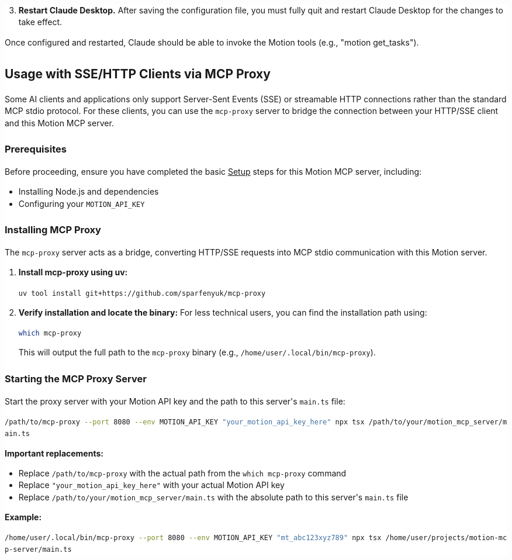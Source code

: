 3.  **Restart Claude Desktop.** After saving the configuration file, you must fully quit and restart Claude Desktop for the changes to take effect.

Once configured and restarted, Claude should be able to invoke the Motion tools (e.g., "motion get_tasks").

## Usage with SSE/HTTP Clients via MCP Proxy

Some AI clients and applications only support Server-Sent Events (SSE) or streamable HTTP connections rather than the standard MCP stdio protocol. For these clients, you can use the `mcp-proxy` server to bridge the connection between your HTTP/SSE client and this Motion MCP server.

### Prerequisites

Before proceeding, ensure you have completed the basic [Setup](#setup) steps for this Motion MCP server, including:
- Installing Node.js and dependencies
- Configuring your `MOTION_API_KEY`

### Installing MCP Proxy

The `mcp-proxy` server acts as a bridge, converting HTTP/SSE requests into MCP stdio communication with this Motion server.

1. **Install mcp-proxy using uv:**
   ```bash
   uv tool install git+https://github.com/sparfenyuk/mcp-proxy
   ```

2. **Verify installation and locate the binary:**
   For less technical users, you can find the installation path using:
   ```bash
   which mcp-proxy
   ```
   This will output the full path to the `mcp-proxy` binary (e.g., `/home/user/.local/bin/mcp-proxy`).

### Starting the MCP Proxy Server

Start the proxy server with your Motion API key and the path to this server's `main.ts` file:

```bash
/path/to/mcp-proxy --port 8080 --env MOTION_API_KEY "your_motion_api_key_here" npx tsx /path/to/your/motion_mcp_server/main.ts
```

**Important replacements:**
- Replace `/path/to/mcp-proxy` with the actual path from the `which mcp-proxy` command
- Replace `"your_motion_api_key_here"` with your actual Motion API key
- Replace `/path/to/your/motion_mcp_server/main.ts` with the absolute path to this server's `main.ts` file

**Example:**
```bash
/home/user/.local/bin/mcp-proxy --port 8080 --env MOTION_API_KEY "mt_abc123xyz789" npx tsx /home/user/projects/motion-mcp-server/main.ts
```
